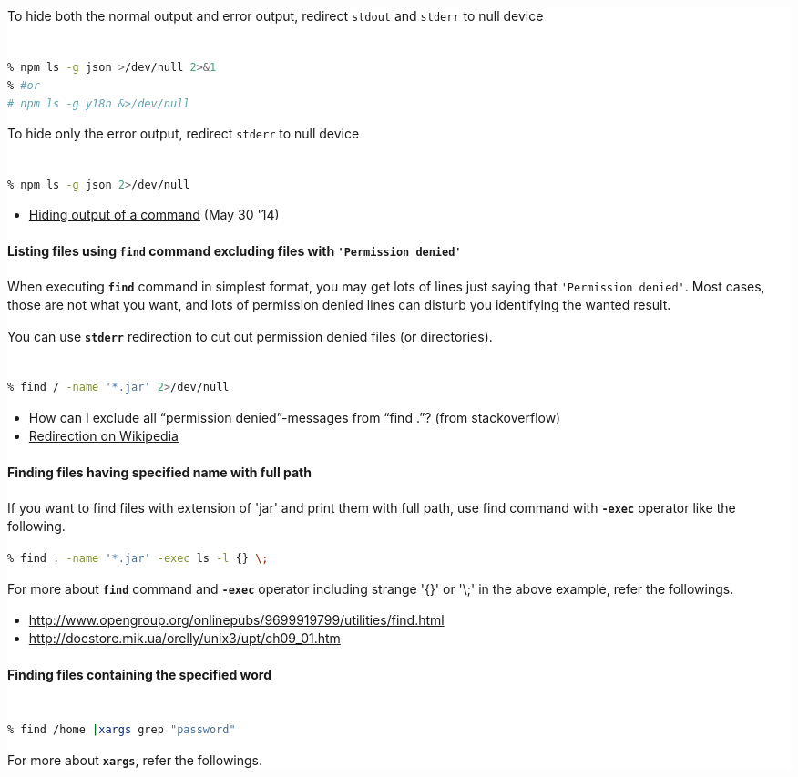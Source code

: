 To hide both the normal output and error output, redirect `stdout` and `stderr` to null device

``` bash
   
% npm ls -g json >/dev/null 2>&1
% #or
# npm ls -g y18n &>/dev/null
```

To hide only the error output, redirect `stderr` to null device

``` bash
   
% npm ls -g json 2>/dev/null
```

-   [Hiding output of a command](http://askubuntu.com/questions/474556/hiding-output-of-a-command) (May 30 '14)

#### Listing files using `find` command excluding files with `'Permission denied'`

When executing **`find`** command in simplest format, you may get lots of lines just saying that `'Permission denied'`. Most cases, those are not what you want, and lots of permission denied lines can disturb you identifying the wanted result.

You can use **`stderr`** redirection to cut out permission denied files (or directories).

``` bash
   
% find / -name '*.jar' 2>/dev/null
```

-   [How can I exclude all “permission denied”-messages from “find .”?](http://stackoverflow.com/questions/762348/how-can-i-exclude-all-permission-denied-messages-from-find) (from stackoverflow)
-   [Redirection on Wikipedia](http://en.wikipedia.org/wiki/Redirection_(computing))

#### Finding files having specified name with full path

If you want to find files with extension of 'jar' and print them with full path, use find command with **`-exec`** operator like the following.

``` bash
% find . -name '*.jar' -exec ls -l {} \;
```

For more about **`find`** command and **`-exec`** operator including strange '{}' or '\\;' in the above example, refer the followings.

-   <http://www.opengroup.org/onlinepubs/9699919799/utilities/find.html>
-   <http://docstore.mik.ua/orelly/unix3/upt/ch09_01.htm>

#### Finding files containing the specified word

``` bash
   
% find /home |xargs grep "password"
```

For more about **`xargs`**, refer the followings.
